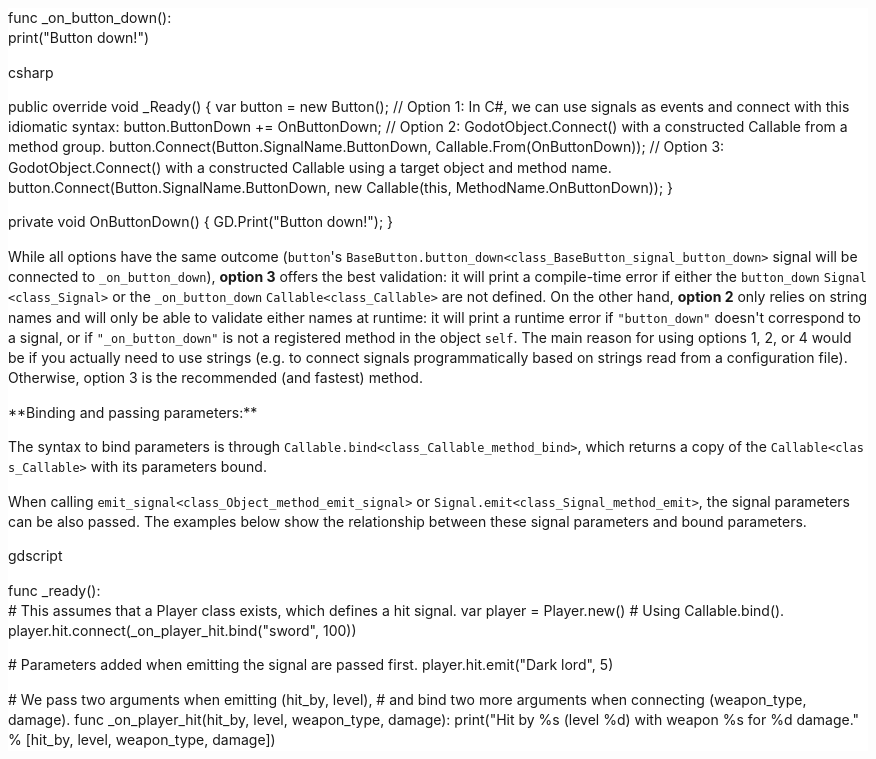 func \_on\_button\_down():  
print("Button down!")

csharp

public override void \_Ready() { var button = new Button(); // Option 1:
In C#, we can use signals as events and connect with this idiomatic
syntax: button.ButtonDown += OnButtonDown; // Option 2:
GodotObject.Connect() with a constructed Callable from a method group.
button.Connect(Button.SignalName.ButtonDown,
Callable.From(OnButtonDown)); // Option 3: GodotObject.Connect() with a
constructed Callable using a target object and method name.
button.Connect(Button.SignalName.ButtonDown, new Callable(this,
MethodName.OnButtonDown)); }

private void OnButtonDown() { GD.Print("Button down!"); }

While all options have the same outcome (`button`'s
`BaseButton.button_down<class_BaseButton_signal_button_down>` signal
will be connected to `_on_button_down`), **option 3** offers the best
validation: it will print a compile-time error if either the
`button_down` `Signal<class_Signal>` or the `_on_button_down`
`Callable<class_Callable>` are not defined. On the other hand, **option
2** only relies on string names and will only be able to validate either
names at runtime: it will print a runtime error if `"button_down"`
doesn't correspond to a signal, or if `"_on_button_down"` is not a
registered method in the object `self`. The main reason for using
options 1, 2, or 4 would be if you actually need to use strings (e.g. to
connect signals programmatically based on strings read from a
configuration file). Otherwise, option 3 is the recommended (and
fastest) method.

\*\*Binding and passing parameters:\*\*

The syntax to bind parameters is through
`Callable.bind<class_Callable_method_bind>`, which returns a copy of the
`Callable<class_Callable>` with its parameters bound.

When calling `emit_signal<class_Object_method_emit_signal>` or
`Signal.emit<class_Signal_method_emit>`, the signal parameters can be
also passed. The examples below show the relationship between these
signal parameters and bound parameters.

gdscript

func \_ready():  
\# This assumes that a <span class="title-ref">Player</span> class
exists, which defines a <span class="title-ref">hit</span> signal. var
player = Player.new() \# Using Callable.bind().
player.hit.connect(\_on\_player\_hit.bind("sword", 100))

\# Parameters added when emitting the signal are passed first.
player.hit.emit("Dark lord", 5)

\# We pass two arguments when emitting
(<span class="title-ref">hit\_by</span>,
<span class="title-ref">level</span>), \# and bind two more arguments
when connecting (<span class="title-ref">weapon\_type</span>,
<span class="title-ref">damage</span>). func \_on\_player\_hit(hit\_by,
level, weapon\_type, damage): print("Hit by %s (level %d) with weapon %s
for %d damage." % \[hit\_by, level, weapon\_type, damage\])
